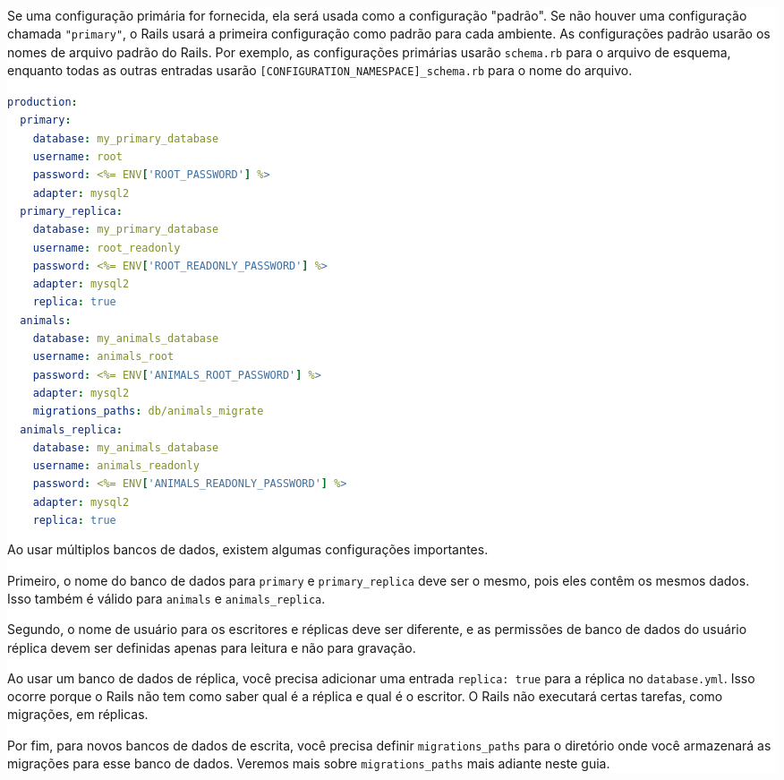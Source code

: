 Se uma configuração primária for fornecida, ela será usada como a configuração "padrão". Se
não houver uma configuração chamada `"primary"`, o Rails usará a primeira configuração como padrão
para cada ambiente. As configurações padrão usarão os nomes de arquivo padrão do Rails. Por exemplo,
as configurações primárias usarão `schema.rb` para o arquivo de esquema, enquanto todas as outras entradas
usarão `[CONFIGURATION_NAMESPACE]_schema.rb` para o nome do arquivo.

```yaml
production:
  primary:
    database: my_primary_database
    username: root
    password: <%= ENV['ROOT_PASSWORD'] %>
    adapter: mysql2
  primary_replica:
    database: my_primary_database
    username: root_readonly
    password: <%= ENV['ROOT_READONLY_PASSWORD'] %>
    adapter: mysql2
    replica: true
  animals:
    database: my_animals_database
    username: animals_root
    password: <%= ENV['ANIMALS_ROOT_PASSWORD'] %>
    adapter: mysql2
    migrations_paths: db/animals_migrate
  animals_replica:
    database: my_animals_database
    username: animals_readonly
    password: <%= ENV['ANIMALS_READONLY_PASSWORD'] %>
    adapter: mysql2
    replica: true
```

Ao usar múltiplos bancos de dados, existem algumas configurações importantes.

Primeiro, o nome do banco de dados para `primary` e `primary_replica` deve ser o mesmo, pois eles contêm
os mesmos dados. Isso também é válido para `animals` e `animals_replica`.

Segundo, o nome de usuário para os escritores e réplicas deve ser diferente, e as permissões de banco de dados do usuário réplica
devem ser definidas apenas para leitura e não para gravação.

Ao usar um banco de dados de réplica, você precisa adicionar uma entrada `replica: true` para a réplica no
`database.yml`. Isso ocorre porque o Rails não tem como saber qual é a réplica
e qual é o escritor. O Rails não executará certas tarefas, como migrações, em réplicas.

Por fim, para novos bancos de dados de escrita, você precisa definir `migrations_paths` para o diretório
onde você armazenará as migrações para esse banco de dados. Veremos mais sobre `migrations_paths`
mais adiante neste guia.
